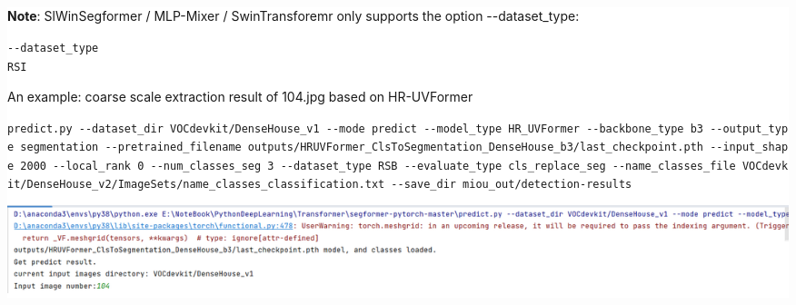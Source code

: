 **Note**: SlWinSegformer / MLP-Mixer / SwinTransforemr only supports the option --dataset_type:
```commandline
--dataset_type
RSI
```



An example: coarse scale extraction result of 104.jpg based on HR-UVFormer
```commandline
predict.py --dataset_dir VOCdevkit/DenseHouse_v1 --mode predict --model_type HR_UVFormer --backbone_type b3 --output_type segmentation --pretrained_filename outputs/HRUVFormer_ClsToSegmentation_DenseHouse_b3/last_checkpoint.pth --input_shape 2000 --local_rank 0 --num_classes_seg 3 --dataset_type RSB --evaluate_type cls_replace_seg --name_classes_file VOCdevkit/DenseHouse_v2/ImageSets/name_classes_classification.txt --save_dir miou_out/detection-results
```
![img.png](img.png)
